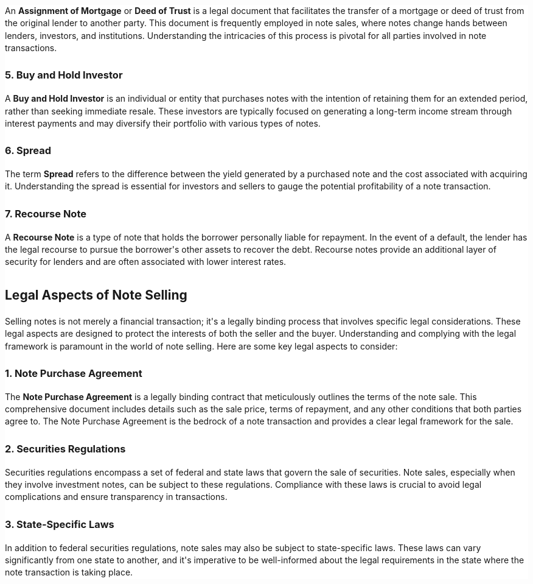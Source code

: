 An **Assignment of Mortgage** or **Deed of Trust** is a legal document that facilitates the transfer of a mortgage or deed of trust from the original lender to another party. This document is frequently employed in note sales, where notes change hands between lenders, investors, and institutions. Understanding the intricacies of this process is pivotal for all parties involved in note transactions.

### 5. Buy and Hold Investor

A **Buy and Hold Investor** is an individual or entity that purchases notes with the intention of retaining them for an extended period, rather than seeking immediate resale. These investors are typically focused on generating a long-term income stream through interest payments and may diversify their portfolio with various types of notes.

### 6. Spread

The term **Spread** refers to the difference between the yield generated by a purchased note and the cost associated with acquiring it. Understanding the spread is essential for investors and sellers to gauge the potential profitability of a note transaction.

### 7. Recourse Note

A **Recourse Note** is a type of note that holds the borrower personally liable for repayment. In the event of a default, the lender has the legal recourse to pursue the borrower's other assets to recover the debt. Recourse notes provide an additional layer of security for lenders and are often associated with lower interest rates.

## Legal Aspects of Note Selling

Selling notes is not merely a financial transaction; it's a legally binding process that involves specific legal considerations. These legal aspects are designed to protect the interests of both the seller and the buyer. Understanding and complying with the legal framework is paramount in the world of note selling. Here are some key legal aspects to consider:

### 1. Note Purchase Agreement

The **Note Purchase Agreement** is a legally binding contract that meticulously outlines the terms of the note sale. This comprehensive document includes details such as the sale price, terms of repayment, and any other conditions that both parties agree to. The Note Purchase Agreement is the bedrock of a note transaction and provides a clear legal framework for the sale.

### 2. Securities Regulations

Securities regulations encompass a set of federal and state laws that govern the sale of securities. Note sales, especially when they involve investment notes, can be subject to these regulations. Compliance with these laws is crucial to avoid legal complications and ensure transparency in transactions.

### 3. State-Specific Laws

In addition to federal securities regulations, note sales may also be subject to state-specific laws. These laws can vary significantly from one state to another, and it's imperative to be well-informed about the legal requirements in the state where the note transaction is taking place.
